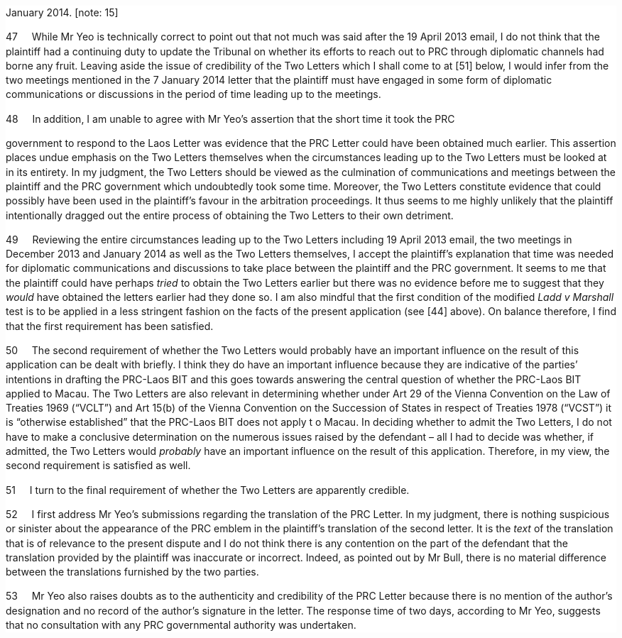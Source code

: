 January 2014. [note: 15] 

47     While Mr Yeo is technically correct to point out that not much was said after the 19 April 2013 email, I do not think that the plaintiff had a continuing duty to update the Tribunal on whether its efforts to reach out to PRC through diplomatic channels had borne any fruit. Leaving aside the issue of credibility of the Two Letters which I shall come to at [51] below, I would infer from the two meetings mentioned in the 7 January 2014 letter that the plaintiff must have engaged in some form of diplomatic communications or discussions in the period of time leading up to the meetings. 

48     In addition, I am unable to agree with Mr Yeo’s assertion that the short time it took the PRC 


government to respond to the Laos Letter was evidence that the PRC Letter could have been obtained much earlier. This assertion places undue emphasis on the Two Letters themselves when the circumstances leading up to the Two Letters must be looked at in its entirety. In my judgment, the Two Letters should be viewed as the culmination of communications and meetings between the plaintiff and the PRC government which undoubtedly took some time. Moreover, the Two Letters constitute evidence that could possibly have been used in the plaintiff’s favour in the arbitration proceedings. It thus seems to me highly unlikely that the plaintiff intentionally dragged out the entire process of obtaining the Two Letters to their own detriment. 

49     Reviewing the entire circumstances leading up to the Two Letters including 19 April 2013 email, the two meetings in December 2013 and January 2014 as well as the Two Letters themselves, I accept the plaintiff’s explanation that time was needed for diplomatic communications and discussions to take place between the plaintiff and the PRC government. It seems to me that the plaintiff could have perhaps _tried_ to obtain the Two Letters earlier but there was no evidence before me to suggest that they _would_ have obtained the letters earlier had they done so. I am also mindful that the first condition of the modified _Ladd v Marshall_ test is to be applied in a less stringent fashion on the facts of the present application (see [44] above). On balance therefore, I find that the first requirement has been satisfied. 

50     The second requirement of whether the Two Letters would probably have an important influence on the result of this application can be dealt with briefly. I think they do have an important influence because they are indicative of the parties’ intentions in drafting the PRC-Laos BIT and this goes towards answering the central question of whether the PRC-Laos BIT applied to Macau. The Two Letters are also relevant in determining whether under Art 29 of the Vienna Convention on the Law of Treaties 1969 (“VCLT”) and Art 15(b) of the Vienna Convention on the Succession of States in respect of Treaties 1978 (“VCST”) it is “otherwise established” that the PRC-Laos BIT does not apply t o Macau. In deciding whether to admit the Two Letters, I do not have to make a conclusive determination on the numerous issues raised by the defendant – all I had to decide was whether, if admitted, the Two Letters would _probably_ have an important influence on the result of this application. Therefore, in my view, the second requirement is satisfied as well. 

51     I turn to the final requirement of whether the Two Letters are apparently credible. 

52     I first address Mr Yeo’s submissions regarding the translation of the PRC Letter. In my judgment, there is nothing suspicious or sinister about the appearance of the PRC emblem in the plaintiff’s translation of the second letter. It is the _text_ of the translation that is of relevance to the present dispute and I do not think there is any contention on the part of the defendant that the translation provided by the plaintiff was inaccurate or incorrect. Indeed, as pointed out by Mr Bull, there is no material difference between the translations furnished by the two parties. 

53     Mr Yeo also raises doubts as to the authenticity and credibility of the PRC Letter because there is no mention of the author’s designation and no record of the author’s signature in the letter. The response time of two days, according to Mr Yeo, suggests that no consultation with any PRC governmental authority was undertaken. 
